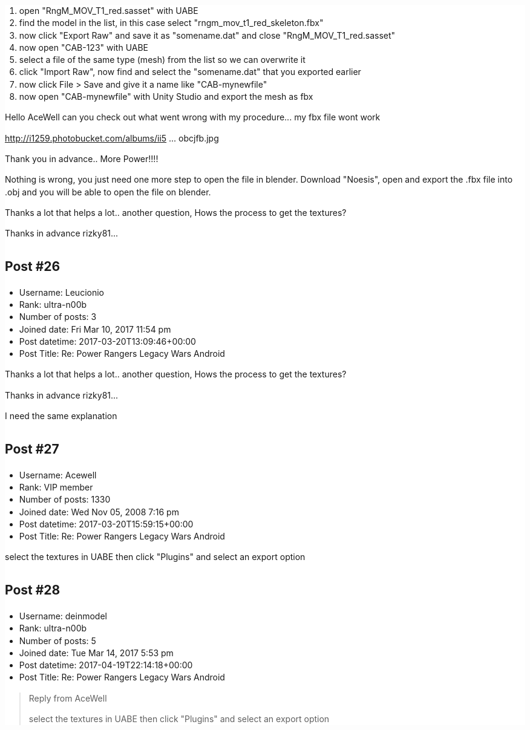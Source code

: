 1. open "RngM_MOV_T1_red.sasset" with UABE
2. find the model in the list, in this case select "rngm_mov_t1_red_skeleton.fbx"
3. now click "Export Raw" and save it as "somename.dat" and close "RngM_MOV_T1_red.sasset"
4. now open "CAB-123" with UABE
5. select a file of the same type (mesh) from the list so we can overwrite it
6. click "Import Raw", now find and select the "somename.dat" that you exported earlier
7. now click File > Save and give it a name like "CAB-mynewfile"
8. now open "CAB-mynewfile" with Unity Studio and export the mesh as fbx


Hello AceWell can you check out what went wrong with my procedure... my fbx file wont work     

http://i1259.photobucket.com/albums/ii5 ... obcjfb.jpg


Thank you in advance.. More Power!!!! 

Nothing is wrong, you just need one more step to open the file in blender. Download "Noesis", open and export the .fbx file into .obj and you will be able to open the file on blender.

Thanks a lot that helps a lot.. another question, Hows the process to get the textures? 

Thanks in advance rizky81...
## Post #26
- Username: Leucionio
- Rank: ultra-n00b
- Number of posts: 3
- Joined date: Fri Mar 10, 2017 11:54 pm
- Post datetime: 2017-03-20T13:09:46+00:00
- Post Title: Re: Power Rangers Legacy Wars Android

Thanks a lot that helps a lot.. another question, Hows the process to get the textures? 

Thanks in advance rizky81...    

I need the same explanation
## Post #27
- Username: Acewell
- Rank: VIP member
- Number of posts: 1330
- Joined date: Wed Nov 05, 2008 7:16 pm
- Post datetime: 2017-03-20T15:59:15+00:00
- Post Title: Re: Power Rangers Legacy Wars Android

select the textures in UABE then click "Plugins" and select an export option
## Post #28
- Username: deinmodel
- Rank: ultra-n00b
- Number of posts: 5
- Joined date: Tue Mar 14, 2017 5:53 pm
- Post datetime: 2017-04-19T22:14:18+00:00
- Post Title: Re: Power Rangers Legacy Wars Android

> Reply from AceWell
>
> select the textures in UABE then click "Plugins" and select an export option
